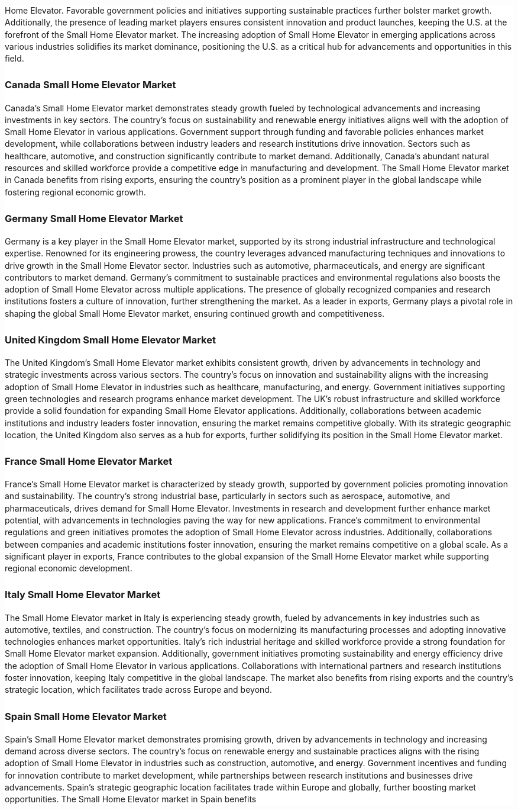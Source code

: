 Home Elevator. Favorable government policies and initiatives supporting sustainable practices further bolster market growth. Additionally, the presence of leading market players ensures consistent innovation and product launches, keeping the U.S. at the forefront of the Small Home Elevator market. The increasing adoption of Small Home Elevator in emerging applications across various industries solidifies its market dominance, positioning the U.S. as a critical hub for advancements and opportunities in this field.</p><h3>Canada Small Home Elevator Market</h3><p>Canada&rsquo;s Small Home Elevator market demonstrates steady growth fueled by technological advancements and increasing investments in key sectors. The country&rsquo;s focus on sustainability and renewable energy initiatives aligns well with the adoption of Small Home Elevator in various applications. Government support through funding and favorable policies enhances market development, while collaborations between industry leaders and research institutions drive innovation. Sectors such as healthcare, automotive, and construction significantly contribute to market demand. Additionally, Canada&rsquo;s abundant natural resources and skilled workforce provide a competitive edge in manufacturing and development. The Small Home Elevator market in Canada benefits from rising exports, ensuring the country&rsquo;s position as a prominent player in the global landscape while fostering regional economic growth.</p><h3>Germany Small Home Elevator Market</h3><p>Germany is a key player in the Small Home Elevator market, supported by its strong industrial infrastructure and technological expertise. Renowned for its engineering prowess, the country leverages advanced manufacturing techniques and innovations to drive growth in the Small Home Elevator sector. Industries such as automotive, pharmaceuticals, and energy are significant contributors to market demand. Germany&rsquo;s commitment to sustainable practices and environmental regulations also boosts the adoption of Small Home Elevator across multiple applications. The presence of globally recognized companies and research institutions fosters a culture of innovation, further strengthening the market. As a leader in exports, Germany plays a pivotal role in shaping the global Small Home Elevator market, ensuring continued growth and competitiveness.</p><h3>United Kingdom Small Home Elevator Market</h3><p>The United Kingdom&rsquo;s Small Home Elevator market exhibits consistent growth, driven by advancements in technology and strategic investments across various sectors. The country&rsquo;s focus on innovation and sustainability aligns with the increasing adoption of Small Home Elevator in industries such as healthcare, manufacturing, and energy. Government initiatives supporting green technologies and research programs enhance market development. The UK&rsquo;s robust infrastructure and skilled workforce provide a solid foundation for expanding Small Home Elevator applications. Additionally, collaborations between academic institutions and industry leaders foster innovation, ensuring the market remains competitive globally. With its strategic geographic location, the United Kingdom also serves as a hub for exports, further solidifying its position in the Small Home Elevator market.</p><h3>France Small Home Elevator Market</h3><p>France&rsquo;s Small Home Elevator market is characterized by steady growth, supported by government policies promoting innovation and sustainability. The country&rsquo;s strong industrial base, particularly in sectors such as aerospace, automotive, and pharmaceuticals, drives demand for Small Home Elevator. Investments in research and development further enhance market potential, with advancements in technologies paving the way for new applications. France&rsquo;s commitment to environmental regulations and green initiatives promotes the adoption of Small Home Elevator across industries. Additionally, collaborations between companies and academic institutions foster innovation, ensuring the market remains competitive on a global scale. As a significant player in exports, France contributes to the global expansion of the Small Home Elevator market while supporting regional economic development.</p><h3>Italy Small Home Elevator Market</h3><p>The Small Home Elevator market in Italy is experiencing steady growth, fueled by advancements in key industries such as automotive, textiles, and construction. The country&rsquo;s focus on modernizing its manufacturing processes and adopting innovative technologies enhances market opportunities. Italy&rsquo;s rich industrial heritage and skilled workforce provide a strong foundation for Small Home Elevator market expansion. Additionally, government initiatives promoting sustainability and energy efficiency drive the adoption of Small Home Elevator in various applications. Collaborations with international partners and research institutions foster innovation, keeping Italy competitive in the global landscape. The market also benefits from rising exports and the country&rsquo;s strategic location, which facilitates trade across Europe and beyond.</p><h3>Spain Small Home Elevator Market</h3><p>Spain&rsquo;s Small Home Elevator market demonstrates promising growth, driven by advancements in technology and increasing demand across diverse sectors. The country&rsquo;s focus on renewable energy and sustainable practices aligns with the rising adoption of Small Home Elevator in industries such as construction, automotive, and energy. Government incentives and funding for innovation contribute to market development, while partnerships between research institutions and businesses drive advancements. Spain&rsquo;s strategic geographic location facilitates trade within Europe and globally, further boosting market opportunities. The Small Home Elevator market in Spain benefits